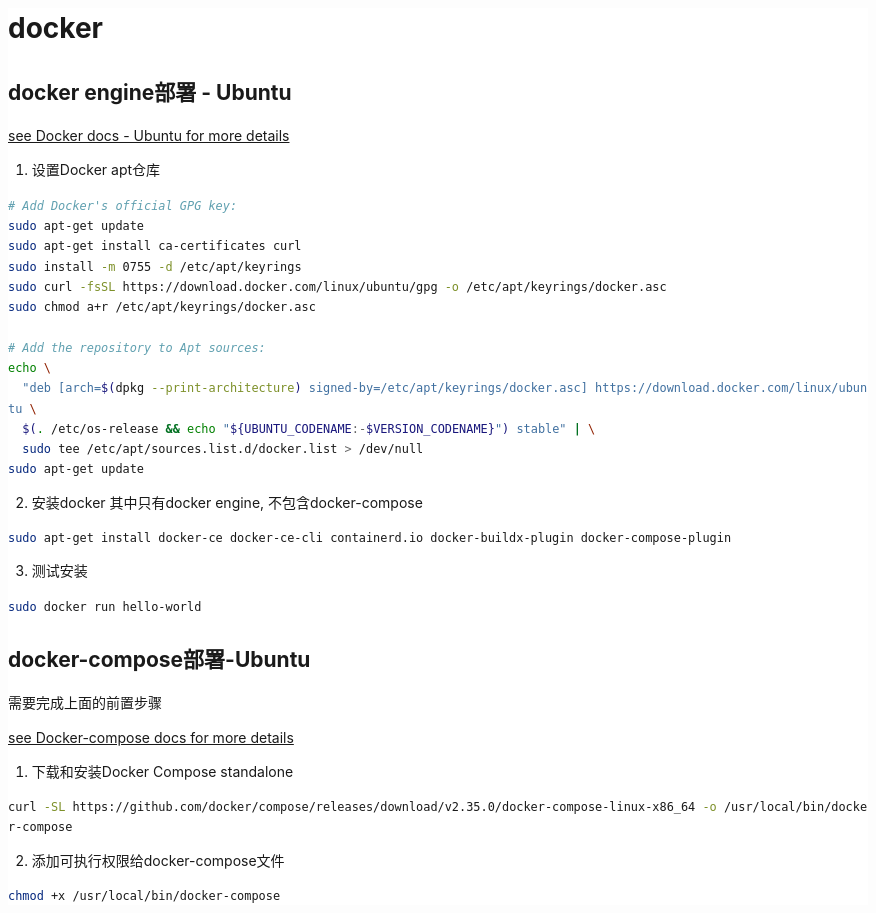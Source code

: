 # docker

## docker engine部署 - Ubuntu

[see Docker docs - Ubuntu for more details](https://docs.docker.com/engine/install/ubuntu/#install-using-the-repository)

1. 设置Docker apt仓库

```bash
# Add Docker's official GPG key:
sudo apt-get update
sudo apt-get install ca-certificates curl
sudo install -m 0755 -d /etc/apt/keyrings
sudo curl -fsSL https://download.docker.com/linux/ubuntu/gpg -o /etc/apt/keyrings/docker.asc
sudo chmod a+r /etc/apt/keyrings/docker.asc

# Add the repository to Apt sources:
echo \
  "deb [arch=$(dpkg --print-architecture) signed-by=/etc/apt/keyrings/docker.asc] https://download.docker.com/linux/ubuntu \
  $(. /etc/os-release && echo "${UBUNTU_CODENAME:-$VERSION_CODENAME}") stable" | \
  sudo tee /etc/apt/sources.list.d/docker.list > /dev/null
sudo apt-get update
```

2. 安装docker 其中只有docker engine, 不包含docker-compose

```bash
sudo apt-get install docker-ce docker-ce-cli containerd.io docker-buildx-plugin docker-compose-plugin
```

3. 测试安装

```bash
sudo docker run hello-world
```

## docker-compose部署-Ubuntu

需要完成上面的前置步骤

[see Docker-compose docs for more details](https://docs.docker.com/compose/install/standalone/)

1. 下载和安装Docker Compose standalone

```bash
curl -SL https://github.com/docker/compose/releases/download/v2.35.0/docker-compose-linux-x86_64 -o /usr/local/bin/docker-compose
```

2. 添加可执行权限给docker-compose文件

```bash
chmod +x /usr/local/bin/docker-compose
```
